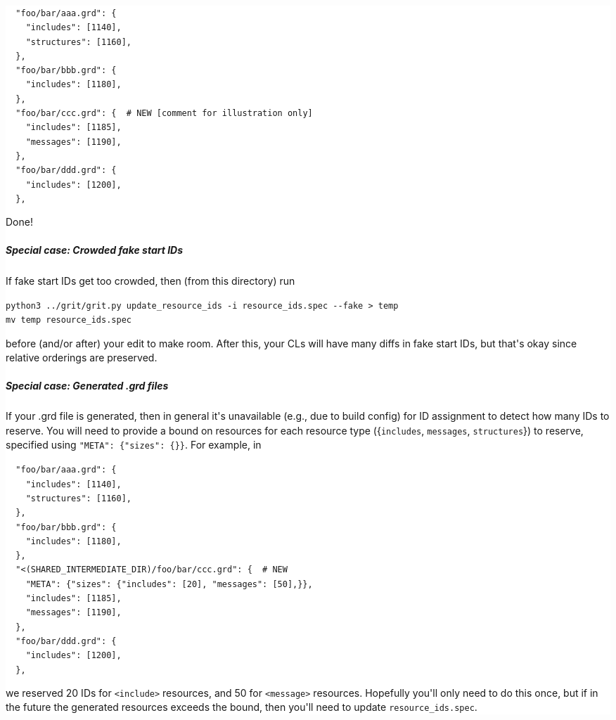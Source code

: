 ```
  "foo/bar/aaa.grd": {
    "includes": [1140],
    "structures": [1160],
  },
  "foo/bar/bbb.grd": {
    "includes": [1180],
  },
  "foo/bar/ccc.grd": {  # NEW [comment for illustration only]
    "includes": [1185],
    "messages": [1190],
  },
  "foo/bar/ddd.grd": {
    "includes": [1200],
  },
```
Done!

##### Special case: Crowded fake start IDs

If fake start IDs get too crowded, then (from this directory) run
```
python3 ../grit/grit.py update_resource_ids -i resource_ids.spec --fake > temp
mv temp resource_ids.spec
```
before (and/or after) your edit to make room. After this, your CLs will have
many diffs in fake start IDs, but that's okay since relative orderings are
preserved.

##### Special case: Generated .grd files

If your .grd file is generated, then in general it's unavailable (e.g., due to
build config) for ID assignment to detect how many IDs to reserve. You will need
to provide a bound on resources for each resource type
({`includes`, `messages`, `structures`}) to reserve, specified using
`"META": {"sizes": {}}`. For example, in
```
  "foo/bar/aaa.grd": {
    "includes": [1140],
    "structures": [1160],
  },
  "foo/bar/bbb.grd": {
    "includes": [1180],
  },
  "<(SHARED_INTERMEDIATE_DIR)/foo/bar/ccc.grd": {  # NEW
    "META": {"sizes": {"includes": [20], "messages": [50],}},
    "includes": [1185],
    "messages": [1190],
  },
  "foo/bar/ddd.grd": {
    "includes": [1200],
  },
```
we reserved 20 IDs for `<include>` resources, and 50 for `<message>` resources.
Hopefully you'll only need to do this once, but if in the future the generated
resources exceeds the bound, then you'll need to update `resource_ids.spec`.


[series-parallel graph]: https://en.wikipedia.org/wiki/Series%E2%80%93parallel_graph